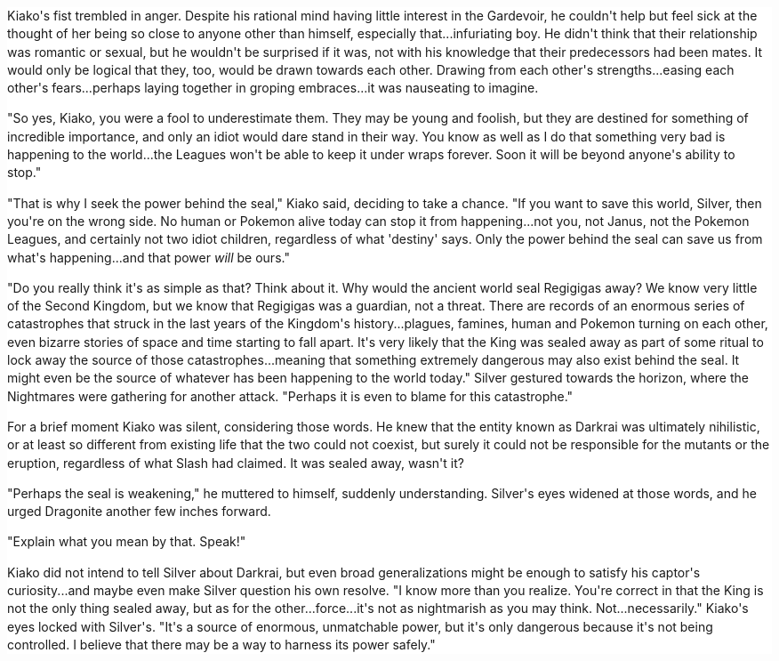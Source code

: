 

Kiako's fist trembled in anger. Despite his rational mind having little interest in the Gardevoir, he couldn't help but feel sick at the thought of her being so close to anyone other than himself, especially that...infuriating boy. He didn't think that their relationship was romantic or sexual, but he wouldn't be surprised if it was, not with his knowledge that their predecessors had been mates. It would only be logical that they, too, would be drawn towards each other. Drawing from each other's strengths...easing each other's fears...perhaps laying together in groping embraces...it was nauseating to imagine.  



"So yes, Kiako, you were a fool to underestimate them. They may be young and foolish, but they are destined for something of incredible importance, and only an idiot would dare stand in their way. You know as well as I do that something very bad is happening to the world...the Leagues won't be able to keep it under wraps forever. Soon it will be beyond anyone's ability to stop."  



"That is why I seek the power behind the seal," Kiako said, deciding to take a chance. "If you want to save this world, Silver, then you're on the wrong side. No human or Pokemon alive today can stop it from happening...not you, not Janus, not the Pokemon Leagues, and certainly not two idiot children, regardless of what 'destiny' says. Only the power behind the seal can save us from what's happening...and that power _will_ be ours."  



"Do you really think it's as simple as that? Think about it. Why would the ancient world seal Regigigas away? We know very little of the Second Kingdom, but we know that Regigigas was a guardian, not a threat. There are records of an enormous series of catastrophes that struck in the last years of the Kingdom's history...plagues, famines, human and Pokemon turning on each other, even bizarre stories of space and time starting to fall apart. It's very likely that the King was sealed away as part of some ritual to lock away the source of those catastrophes...meaning that something extremely dangerous may also exist behind the seal. It might even be the source of whatever has been happening to the world today." Silver gestured towards the horizon, where the Nightmares were gathering for another attack. "Perhaps it is even to blame for this catastrophe."  



For a brief moment Kiako was silent, considering those words. He knew that the entity known as Darkrai was ultimately nihilistic, or at least so different from existing life that the two could not coexist, but surely it could not be responsible for the mutants or the eruption, regardless of what Slash had claimed. It was sealed away, wasn't it?  



"Perhaps the seal is weakening," he muttered to himself, suddenly understanding. Silver's eyes widened at those words, and he urged Dragonite another few inches forward.  



"Explain what you mean by that. Speak!"  



Kiako did not intend to tell Silver about Darkrai, but even broad generalizations might be enough to satisfy his captor's curiosity...and maybe even make Silver question his own resolve. "I know more than you realize. You're correct in that the King is not the only thing sealed away, but as for the other...force...it's not as nightmarish as you may think. Not...necessarily." Kiako's eyes locked with Silver's. "It's a source of enormous, unmatchable power, but it's only dangerous because it's not being controlled. I believe that there may be a way to harness its power safely."  
